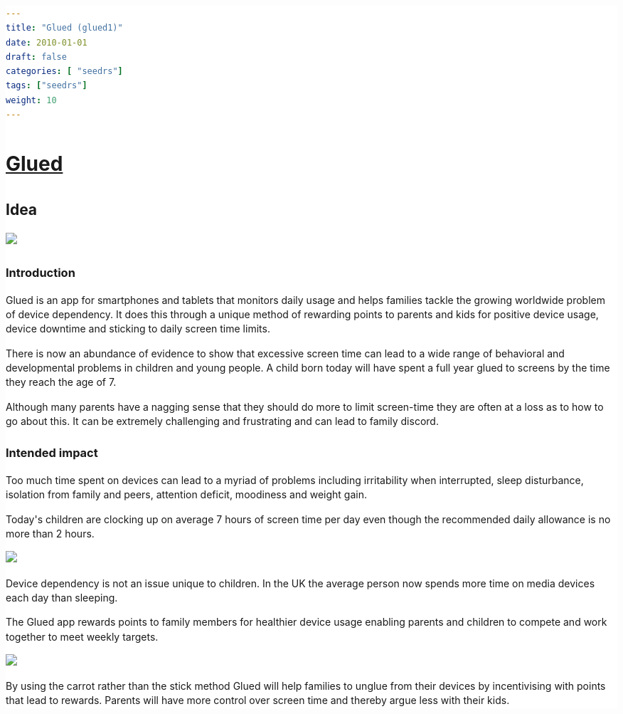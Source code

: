 ```yaml
---
title: "Glued (glued1)"
date: 2010-01-01
draft: false
categories: [ "seedrs"]
tags: ["seedrs"]
weight: 10
---
```


# [Glued](https://www.seedrs.com/glued1)

## Idea

![](/img/seedrs/uploads/startup/section_image/image/6043/rvtmvxr7f4jagpj1p8vs361xcw3tu3a/glued1-seedrs.png?rect=0%2C0%2C740%2C416&w=600&fit=clip&s=a33d01fc00c571722211f528a36515f3)

### Introduction

Glued is an app for smartphones and tablets that monitors daily usage and helps families tackle the growing worldwide problem of device dependency. It does this through a unique method of rewarding points to parents and kids for positive device usage, device downtime and sticking to daily screen time limits.

There is now an abundance of evidence to show that excessive screen time can lead to a wide range of behavioral and developmental problems in children and young people. A child born today will have spent a full year glued to screens by the time they reach the age of 7.

Although many parents have a nagging sense that they should do more to limit screen-time they are often at a loss as to how to go about this. It can be extremely challenging and frustrating and can lead to family discord.

### Intended impact

Too much time spent on devices can lead to a myriad of problems including irritability when interrupted, sleep disturbance, isolation from family and peers, attention deficit, moodiness and weight gain.

Today's children are clocking up on average 7 hours of screen time per day even though the recommended daily allowance is no more than 2 hours.

![](/img/seedrs/uploads/startup/section_image/image/6036/rsli8e6r0ignbksqulcd21uofb640rw/glued8-seedrs.png?rect=0%2C0%2C954%2C536&w=600&fit=clip&s=0451d892b149ef123bdeec42dd37caca)

Device dependency is not an issue unique to children. In the UK the average person now spends more time on media devices each day than sleeping.

The Glued app rewards points to family members for healthier device usage enabling parents and children to compete and work together to meet weekly targets.

![](/img/seedrs/uploads/startup/section_image/image/6037/lgogo25sik08a2c0uie6r1zirf3u9oi/glued4-seedrs.png?rect=0%2C0%2C740%2C460&w=600&fit=clip&s=d661832b135dde875e826beddb8fc773)

By using the carrot rather than the stick method Glued will help families to unglue from their devices by incentivising with points that lead to rewards. Parents will have more control over screen time and thereby argue less with their kids.
